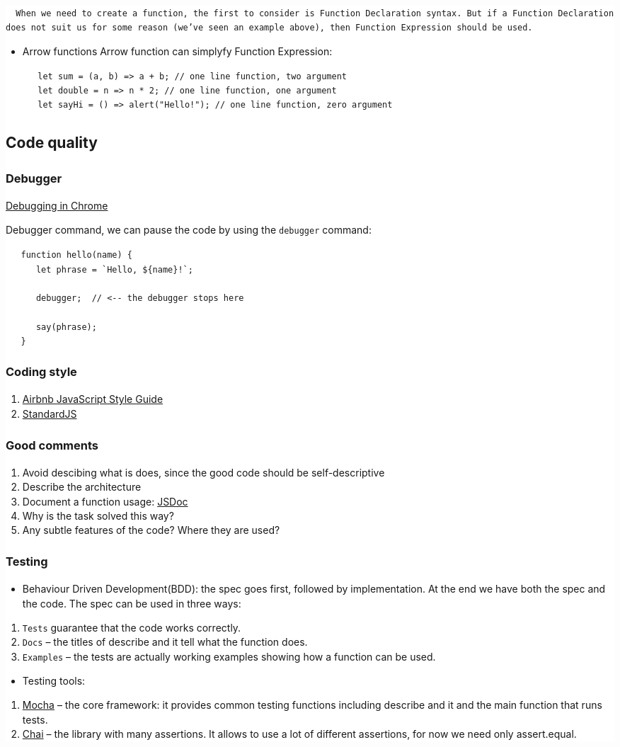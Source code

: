       When we need to create a function, the first to consider is Function Declaration syntax. But if a Function Declaration does not suit us for some reason (we’ve seen an example above), then Function Expression should be used.

   * Arrow functions
      Arrow function can simplyfy Function Expression:
      ```
         let sum = (a, b) => a + b; // one line function, two argument
         let double = n => n * 2; // one line function, one argument
         let sayHi = () => alert("Hello!"); // one line function, zero argument
      ```

## Code quality

### Debugger
[Debugging in Chrome](https://javascript.info/debugging-chrome)

Debugger command, we can pause the code by using the `debugger` command:
```
   function hello(name) {
      let phrase = `Hello, ${name}!`;

      debugger;  // <-- the debugger stops here

      say(phrase);
   }
```
### Coding style
1. [Airbnb JavaScript Style Guide](https://github.com/airbnb/javascript)
2. [StandardJS](https://standardjs.com/)

### Good comments
1. Avoid descibing what is does, since the good code should be self-descriptive
2. Describe the architecture
3. Document a function usage: [JSDoc](https://github.com/jsdoc3/jsdoc)
4. Why is the task solved this way?
5. Any subtle features of the code? Where they are used?

### Testing
* Behaviour Driven Development(BDD): the spec goes first, followed by implementation. At the end we have both the spec and the code. The spec can be used in three ways:

1. `Tests` guarantee that the code works correctly.
2. `Docs` – the titles of describe and it tell what the function does.
3. `Examples` – the tests are actually working examples showing how a function can be used.

* Testing tools:
1. [Mocha](https://mochajs.org/) – the core framework: it provides common testing functions including describe and it and the main function that runs tests.
2. [Chai](https://www.chaijs.com/) – the library with many assertions. It allows to use a lot of different assertions, for now we need only assert.equal.
